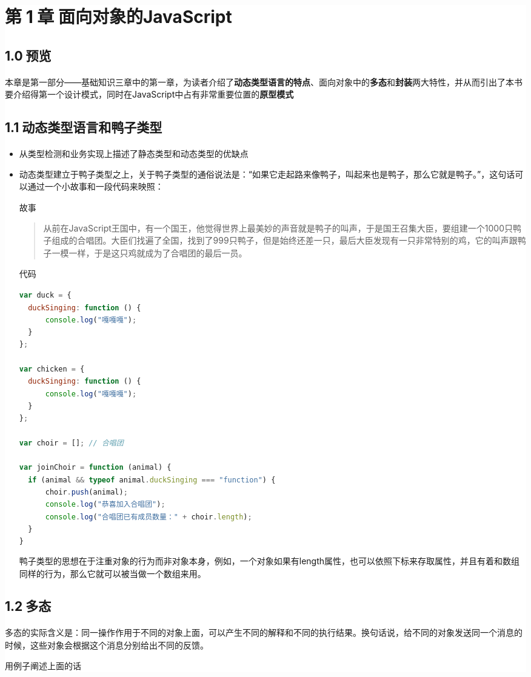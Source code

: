 # 第 1 章    面向对象的JavaScript
## 1.0 预览

本章是第一部分——基础知识三章中的第一章，为读者介绍了**动态类型语言的特点**、面向对象中的**多态**和**封装**两大特性，并从而引出了本书要介绍得第一个设计模式，同时在JavaScript中占有非常重要位置的**原型模式**



## 1.1 动态类型语言和鸭子类型

* 从类型检测和业务实现上描述了静态类型和动态类型的优缺点

* 动态类型建立于鸭子类型之上，关于鸭子类型的通俗说法是：“如果它走起路来像鸭子，叫起来也是鸭子，那么它就是鸭子。”，这句话可以通过一个小故事和一段代码来映照：

  故事

  > 从前在JavaScript王国中，有一个国王，他觉得世界上最美妙的声音就是鸭子的叫声，于是国王召集大臣，要组建一个1000只鸭子组成的合唱团。大臣们找遍了全国，找到了999只鸭子，但是始终还差一只，最后大臣发现有一只非常特别的鸡，它的叫声跟鸭子一模一样，于是这只鸡就成为了合唱团的最后一员。

  代码

  ```javascript
  var duck = {
  	duckSinging: function () {
  		console.log("嘎嘎嘎");
  	}
  };
  
  var chicken = {
  	duckSinging: function () {
  		console.log("嘎嘎嘎");
  	}
  };
  
  var choir = []; // 合唱团
  
  var joinChoir = function (animal) {
  	if (animal && typeof animal.duckSinging === "function") {
  		choir.push(animal);
  		console.log("恭喜加入合唱团");
  		console.log("合唱团已有成员数量：" + choir.length);
  	}
  }
  ```

  鸭子类型的思想在于注重对象的行为而非对象本身，例如，一个对象如果有length属性，也可以依照下标来存取属性，并且有着和数组同样的行为，那么它就可以被当做一个数组来用。



## 1.2 多态

多态的实际含义是：同一操作作用于不同的对象上面，可以产生不同的解释和不同的执行结果。换句话说，给不同的对象发送同一个消息的时候，这些对象会根据这个消息分别给出不同的反馈。

用例子阐述上面的话
